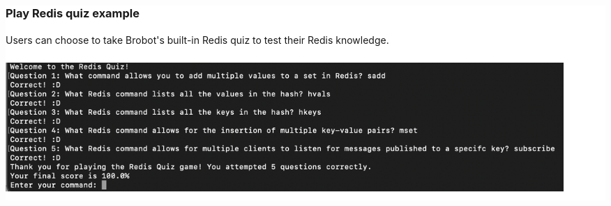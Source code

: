 ### Play Redis quiz example
Users can choose to take Brobot's built-in Redis quiz to test their Redis knowledge.

<img src="quizExample.png" width="800" height="200">

